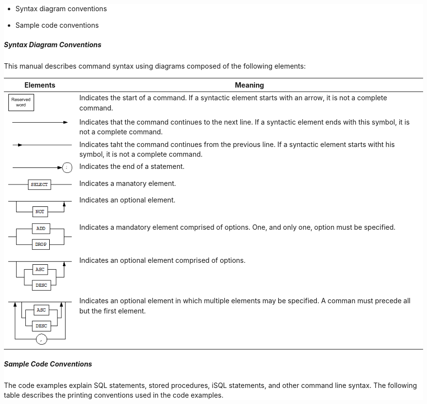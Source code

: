 -   Syntax diagram conventions

-   Sample code conventions

##### Syntax Diagram Conventions

This manual describes command syntax using diagrams composed of the following elements: 

| Elements                                   | Meaning                                                      |
| ------------------------------------------ | ------------------------------------------------------------ |
| ![image1](media/GettingStarted/image1.gif) | Indicates the start of a command. If a syntactic element starts with an arrow, it is not a complete command. |
| ![](media/Admin/image006.gif)              | Indicates that the command continues to the next line. If a syntactic element ends with this symbol, it is not a complete command. |
| ![](media/Admin/image008.gif)              | Indicates taht the command continues from the previous line. If a syntactic element starts witht his symbol, it is not a complete command. |
| ![](media/Admin/image010.gif)              | Indicates the end of a statement.                            |
| ![](media/Admin/image012.gif)              | Indicates a manatory element.                                |
| ![](media/Admin/image014.gif)              | Indicates an optional element.                               |
| ![](media/Admin/image016.gif)              | Indicates a mandatory element comprised of options. One, and only one, option must be specified. |
| ![](media/Admin/image018.gif)              | Indicates an optional element comprised of options.          |
| ![](media/Admin/image020.gif)              | Indicates an optional element in which multiple elements may be specified. A comman must precede all but the first element. |

##### Sample Code Conventions

The code examples explain SQL statements, stored procedures, iSQL statements, and other command line syntax.
The following table describes the printing conventions used in the code examples.
